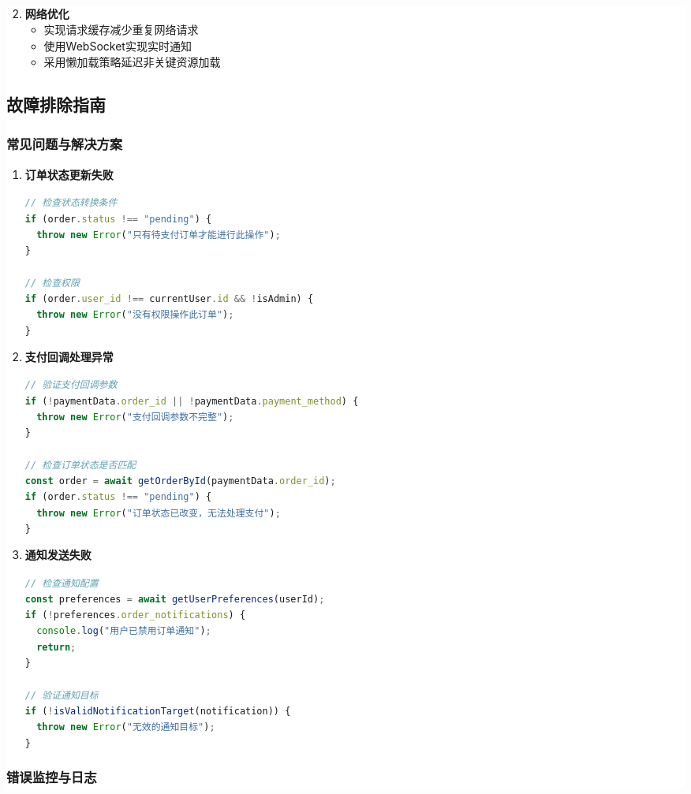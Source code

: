 2. **网络优化**
   - 实现请求缓存减少重复网络请求
   - 使用WebSocket实现实时通知
   - 采用懒加载策略延迟非关键资源加载

## 故障排除指南

### 常见问题与解决方案

1. **订单状态更新失败**
   ```typescript
   // 检查状态转换条件
   if (order.status !== "pending") {
     throw new Error("只有待支付订单才能进行此操作");
   }
   
   // 检查权限
   if (order.user_id !== currentUser.id && !isAdmin) {
     throw new Error("没有权限操作此订单");
   }
   ```

2. **支付回调处理异常**
   ```typescript
   // 验证支付回调参数
   if (!paymentData.order_id || !paymentData.payment_method) {
     throw new Error("支付回调参数不完整");
   }
   
   // 检查订单状态是否匹配
   const order = await getOrderById(paymentData.order_id);
   if (order.status !== "pending") {
     throw new Error("订单状态已改变，无法处理支付");
   }
   ```

3. **通知发送失败**
   ```typescript
   // 检查通知配置
   const preferences = await getUserPreferences(userId);
   if (!preferences.order_notifications) {
     console.log("用户已禁用订单通知");
     return;
   }
   
   // 验证通知目标
   if (!isValidNotificationTarget(notification)) {
     throw new Error("无效的通知目标");
   }
   ```

### 错误监控与日志
